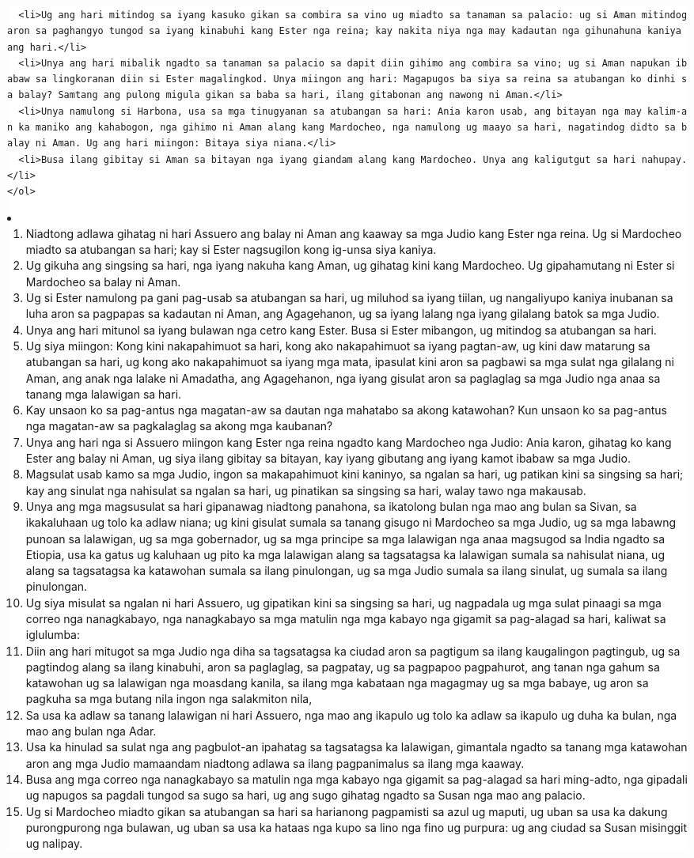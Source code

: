       <li>Ug ang hari mitindog sa iyang kasuko gikan sa combira sa vino ug miadto sa tanaman sa palacio: ug si Aman mitindog aron sa paghangyo tungod sa iyang kinabuhi kang Ester nga reina; kay nakita niya nga may kadautan nga gihunahuna kaniya ang hari.</li>
      <li>Unya ang hari mibalik ngadto sa tanaman sa palacio sa dapit diin gihimo ang combira sa vino; ug si Aman napukan ibabaw sa lingkoranan diin si Ester magalingkod. Unya miingon ang hari: Magapugos ba siya sa reina sa atubangan ko dinhi sa balay? Samtang ang pulong migula gikan sa baba sa hari, ilang gitabonan ang nawong ni Aman.</li>
      <li>Unya namulong si Harbona, usa sa mga tinugyanan sa atubangan sa hari: Ania karon usab, ang bitayan nga may kalim-an ka maniko ang kahabogon, nga gihimo ni Aman alang kang Mardocheo, nga namulong ug maayo sa hari, nagatindog didto sa balay ni Aman. Ug ang hari miingon: Bitaya siya niana.</li>
      <li>Busa ilang gibitay si Aman sa bitayan nga iyang giandam alang kang Mardocheo. Unya ang kaligutgut sa hari nahupay.</li>
    </ol>
  </li>
  <li>
    <ol>
      <li>Niadtong adlawa gihatag ni hari Assuero ang balay ni Aman ang kaaway sa mga Judio kang Ester nga reina. Ug si Mardocheo miadto sa atubangan sa hari; kay si Ester nagsugilon kong ig-unsa siya kaniya.</li>
      <li>Ug gikuha ang singsing sa hari, nga iyang nakuha kang Aman, ug gihatag kini kang Mardocheo. Ug gipahamutang ni Ester si Mardocheo sa balay ni Aman.</li>
      <li>Ug si Ester namulong pa gani pag-usab sa atubangan sa hari, ug miluhod sa iyang tiilan, ug nangaliyupo kaniya inubanan sa luha aron sa pagpapas sa kadautan ni Aman, ang Agagehanon, ug sa iyang lalang nga iyang gilalang batok sa mga Judio.</li>
      <li>Unya ang hari mitunol sa iyang bulawan nga cetro kang Ester. Busa si Ester mibangon, ug mitindog sa atubangan sa hari.</li>
      <li>Ug siya miingon: Kong kini nakapahimuot sa hari, kong ako nakapahimuot sa iyang pagtan-aw, ug kini daw matarung sa atubangan sa hari, ug kong ako nakapahimuot sa iyang mga mata, ipasulat kini aron sa pagbawi sa mga sulat nga gilalang ni Aman, ang anak nga lalake ni Amadatha, ang Agagehanon, nga iyang gisulat aron sa paglaglag sa mga Judio nga anaa sa tanang mga lalawigan sa hari.</li>
      <li>Kay unsaon ko sa pag-antus nga magatan-aw sa dautan nga mahatabo sa akong katawohan? Kun unsaon ko sa pag-antus nga magatan-aw sa pagkalaglag sa akong mga kaubanan?</li>
      <li>Unya ang hari nga si Assuero miingon kang Ester nga reina ngadto kang Mardocheo nga Judio: Ania karon, gihatag ko kang Ester ang balay ni Aman, ug siya ilang gibitay sa bitayan, kay iyang gibutang ang iyang kamot ibabaw sa mga Judio.</li>
      <li>Magsulat usab kamo sa mga Judio, ingon sa makapahimuot kini kaninyo, sa ngalan sa hari, ug patikan kini sa singsing sa hari; kay ang sinulat nga nahisulat sa ngalan sa hari, ug pinatikan sa singsing sa hari, walay tawo nga makausab.</li>
      <li>Unya ang mga magsusulat sa hari gipanawag niadtong panahona, sa ikatolong bulan nga mao ang bulan sa Sivan, sa ikakaluhaan ug tolo ka adlaw niana; ug kini gisulat sumala sa tanang gisugo ni Mardocheo sa mga Judio, ug sa mga labawng punoan sa lalawigan, ug sa mga gobernador, ug sa mga principe sa mga lalawigan nga anaa magsugod sa India ngadto sa Etiopia, usa ka gatus ug kaluhaan ug pito ka mga lalawigan alang sa tagsatagsa ka lalawigan sumala sa nahisulat niana, ug alang sa tagsatagsa ka katawohan sumala sa ilang pinulongan, ug sa mga Judio sumala sa ilang sinulat, ug sumala sa ilang pinulongan.</li>
      <li>Ug siya misulat sa ngalan ni hari Assuero, ug gipatikan kini sa singsing sa hari, ug nagpadala ug mga sulat pinaagi sa mga correo nga nanagkabayo, nga nanagkabayo sa mga matulin nga mga kabayo nga gigamit sa pag-alagad sa hari, kaliwat sa iglulumba:</li>
      <li>Diin ang hari mitugot sa mga Judio nga diha sa tagsatagsa ka ciudad aron sa pagtigum sa ilang kaugalingon pagtingub, ug sa pagtindog alang sa ilang kinabuhi, aron sa paglaglag, sa pagpatay, ug sa pagpapoo pagpahurot, ang tanan nga gahum sa katawohan ug sa lalawigan nga moasdang kanila, sa ilang mga kabataan nga magagmay ug sa mga babaye, ug aron sa pagkuha sa mga butang nila ingon nga salakmiton nila,</li>
      <li>Sa usa ka adlaw sa tanang lalawigan ni hari Assuero, nga mao ang ikapulo ug tolo ka adlaw sa ikapulo ug duha ka bulan, nga mao ang bulan nga Adar.</li>
      <li>Usa ka hinulad sa sulat nga ang pagbulot-an ipahatag sa tagsatagsa ka lalawigan, gimantala ngadto sa tanang mga katawohan aron ang mga Judio mamaandam niadtong adlawa sa ilang pagpanimalus sa ilang mga kaaway.</li>
      <li>Busa ang mga correo nga nanagkabayo sa matulin nga mga kabayo nga gigamit sa pag-alagad sa hari ming-adto, nga gipadali ug napugos sa pagdali tungod sa sugo sa hari, ug ang sugo gihatag ngadto sa Susan nga mao ang palacio.</li>
      <li>Ug si Mardocheo miadto gikan sa atubangan sa hari sa harianong pagpamisti sa azul ug maputi, ug uban sa usa ka dakung purongpurong nga bulawan, ug uban sa usa ka hataas nga kupo sa lino nga fino ug purpura: ug ang ciudad sa Susan misinggit ug nalipay.</li>